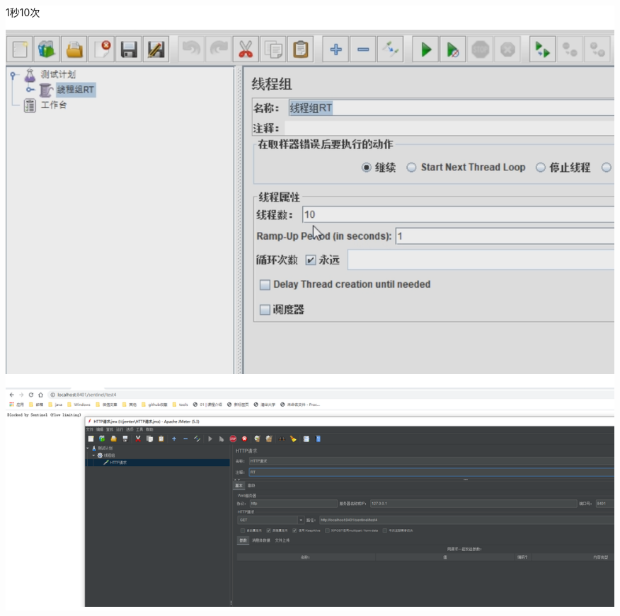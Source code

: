 1秒10次

![image-20200811210653338](sentinel.assets/image-20200811210653338.png)

![image-20200811211311397](sentinel.assets/image-20200811211311397.png)
